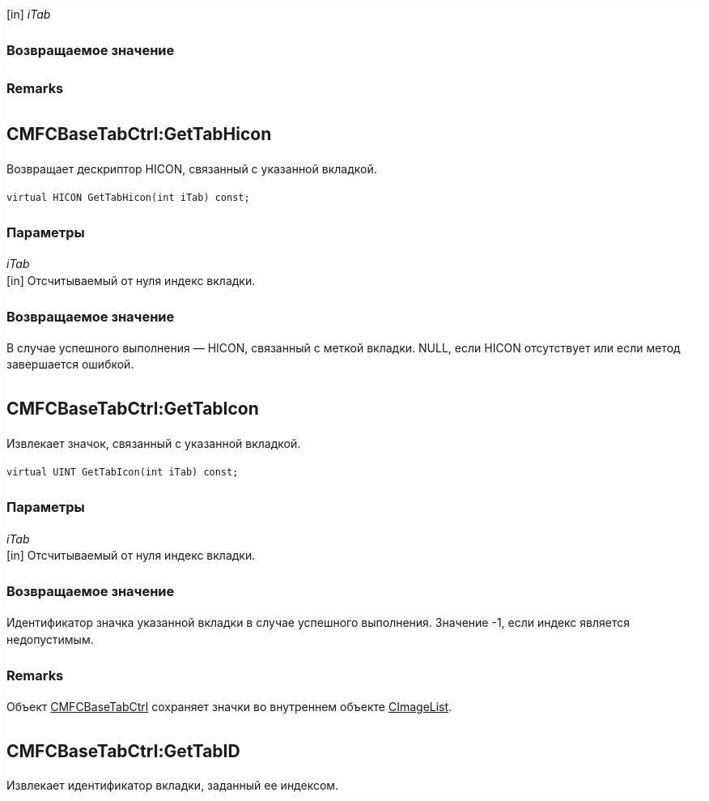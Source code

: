 [in] *iTab*<br/>

### <a name="return-value"></a>Возвращаемое значение

### <a name="remarks"></a>Remarks

## <a name="cmfcbasetabctrlgettabhicon"></a><a name="gettabhicon"></a>CMFCBaseTabCtrl:GetTabHicon

Возвращает дескриптор HICON, связанный с указанной вкладкой.

```
virtual HICON GetTabHicon(int iTab) const;
```

### <a name="parameters"></a>Параметры

*iTab*<br/>
[in] Отсчитываемый от нуля индекс вкладки.

### <a name="return-value"></a>Возвращаемое значение

В случае успешного выполнения — HICON, связанный с меткой вкладки. NULL, если HICON отсутствует или если метод завершается ошибкой.

## <a name="cmfcbasetabctrlgettabicon"></a><a name="gettabicon"></a>CMFCBaseTabCtrl:GetTabIcon

Извлекает значок, связанный с указанной вкладкой.

```
virtual UINT GetTabIcon(int iTab) const;
```

### <a name="parameters"></a>Параметры

*iTab*<br/>
[in] Отсчитываемый от нуля индекс вкладки.

### <a name="return-value"></a>Возвращаемое значение

Идентификатор значка указанной вкладки в случае успешного выполнения. Значение -1, если индекс является недопустимым.

### <a name="remarks"></a>Remarks

Объект [CMFCBaseTabCtrl](../../mfc/reference/cmfcbasetabctrl-class.md) сохраняет значки во внутреннем объекте [CImageList](../../mfc/reference/cimagelist-class.md).

## <a name="cmfcbasetabctrlgettabid"></a><a name="gettabid"></a>CMFCBaseTabCtrl:GetTabID

Извлекает идентификатор вкладки, заданный ее индексом.
